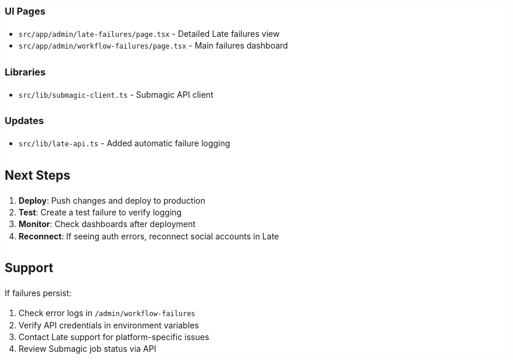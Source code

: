 ### UI Pages
- `src/app/admin/late-failures/page.tsx` - Detailed Late failures view
- `src/app/admin/workflow-failures/page.tsx` - Main failures dashboard

### Libraries
- `src/lib/submagic-client.ts` - Submagic API client

### Updates
- `src/lib/late-api.ts` - Added automatic failure logging

## Next Steps

1. **Deploy**: Push changes and deploy to production
2. **Test**: Create a test failure to verify logging
3. **Monitor**: Check dashboards after deployment
4. **Reconnect**: If seeing auth errors, reconnect social accounts in Late

## Support

If failures persist:
1. Check error logs in `/admin/workflow-failures`
2. Verify API credentials in environment variables
3. Contact Late support for platform-specific issues
4. Review Submagic job status via API
